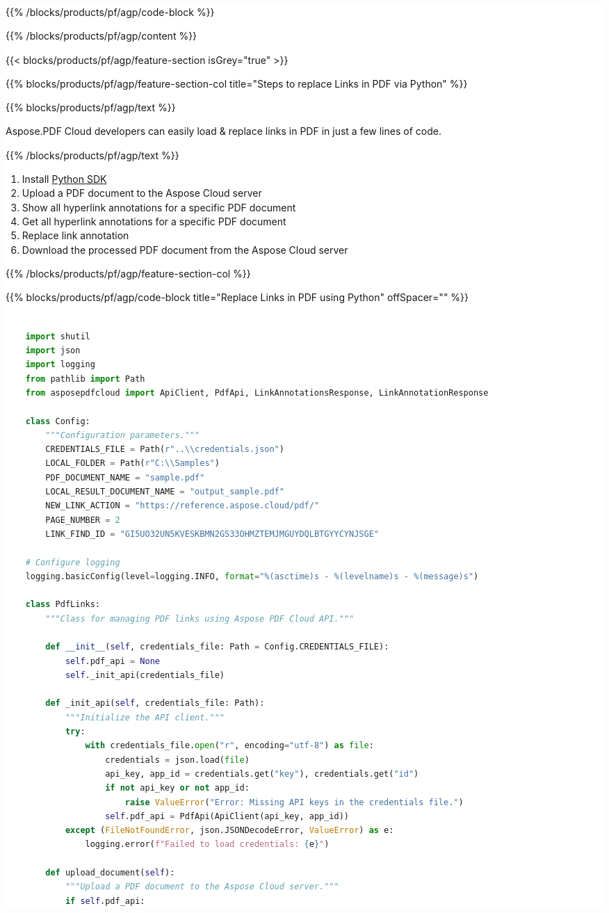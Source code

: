{{% /blocks/products/pf/agp/code-block %}}

{{% /blocks/products/pf/agp/content %}}

{{< blocks/products/pf/agp/feature-section isGrey="true" >}}

{{% blocks/products/pf/agp/feature-section-col title="Steps to replace Links in PDF via Python" %}}

{{% blocks/products/pf/agp/text %}}

Aspose.PDF Cloud developers can easily load & replace links in PDF in just a few lines of code.

{{% /blocks/products/pf/agp/text %}}

1. Install [Python SDK](https://pypi.org/project/asposepdfcloud/)
1. Upload a PDF document to the Aspose Cloud server
1. Show all hyperlink annotations for a specific PDF document
1. Get all hyperlink annotations for a specific PDF document
1. Replace link annotation
1. Download the processed PDF document from the Aspose Cloud server

{{% /blocks/products/pf/agp/feature-section-col %}}

{{% blocks/products/pf/agp/code-block title="Replace Links in PDF using Python" offSpacer="" %}}

```python

    import shutil
    import json
    import logging
    from pathlib import Path
    from asposepdfcloud import ApiClient, PdfApi, LinkAnnotationsResponse, LinkAnnotationResponse

    class Config:
        """Configuration parameters."""
        CREDENTIALS_FILE = Path(r"..\\credentials.json")
        LOCAL_FOLDER = Path(r"C:\\Samples")
        PDF_DOCUMENT_NAME = "sample.pdf"
        LOCAL_RESULT_DOCUMENT_NAME = "output_sample.pdf"
        NEW_LINK_ACTION = "https://reference.aspose.cloud/pdf/"
        PAGE_NUMBER = 2
        LINK_FIND_ID = "GI5UO32UN5KVESKBMN2GS33OHMZTEMJMGUYDQLBTGYYCYNJSGE"

    # Configure logging
    logging.basicConfig(level=logging.INFO, format="%(asctime)s - %(levelname)s - %(message)s")

    class PdfLinks:
        """Class for managing PDF links using Aspose PDF Cloud API."""

        def __init__(self, credentials_file: Path = Config.CREDENTIALS_FILE):
            self.pdf_api = None
            self._init_api(credentials_file)

        def _init_api(self, credentials_file: Path):
            """Initialize the API client."""
            try:
                with credentials_file.open("r", encoding="utf-8") as file:
                    credentials = json.load(file)
                    api_key, app_id = credentials.get("key"), credentials.get("id")
                    if not api_key or not app_id:
                        raise ValueError("Error: Missing API keys in the credentials file.")
                    self.pdf_api = PdfApi(ApiClient(api_key, app_id))
            except (FileNotFoundError, json.JSONDecodeError, ValueError) as e:
                logging.error(f"Failed to load credentials: {e}")

        def upload_document(self):
            """Upload a PDF document to the Aspose Cloud server."""
            if self.pdf_api:
```